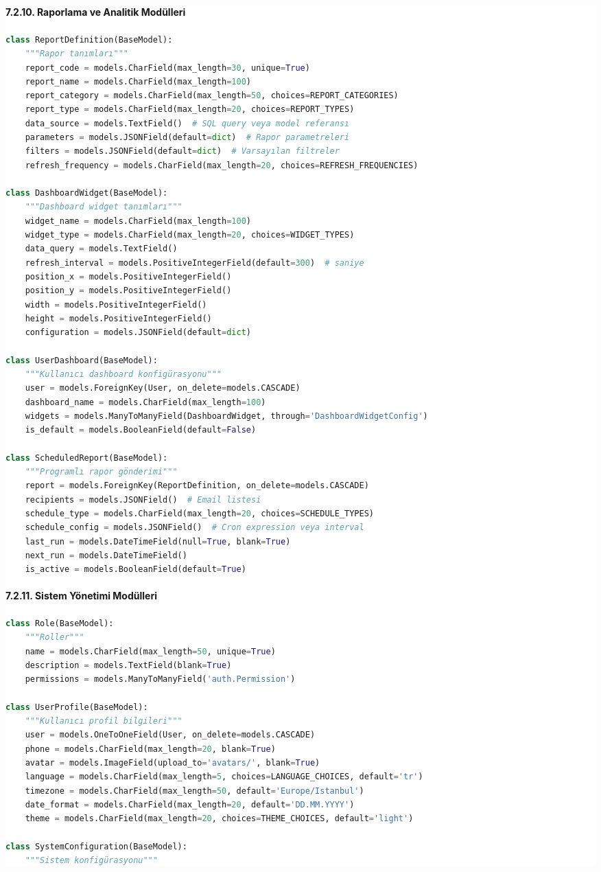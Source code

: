 

#### 7.2.10. Raporlama ve Analitik Modülleri
```python
class ReportDefinition(BaseModel):
    """Rapor tanımları"""
    report_code = models.CharField(max_length=30, unique=True)
    report_name = models.CharField(max_length=100)
    report_category = models.CharField(max_length=50, choices=REPORT_CATEGORIES)
    report_type = models.CharField(max_length=20, choices=REPORT_TYPES)
    data_source = models.TextField()  # SQL query veya model referansı
    parameters = models.JSONField(default=dict)  # Rapor parametreleri
    filters = models.JSONField(default=dict)  # Varsayılan filtreler
    refresh_frequency = models.CharField(max_length=20, choices=REFRESH_FREQUENCIES)
    
class DashboardWidget(BaseModel):
    """Dashboard widget tanımları"""
    widget_name = models.CharField(max_length=100)
    widget_type = models.CharField(max_length=20, choices=WIDGET_TYPES)
    data_query = models.TextField()
    refresh_interval = models.PositiveIntegerField(default=300)  # saniye
    position_x = models.PositiveIntegerField()
    position_y = models.PositiveIntegerField()
    width = models.PositiveIntegerField()
    height = models.PositiveIntegerField()
    configuration = models.JSONField(default=dict)
    
class UserDashboard(BaseModel):
    """Kullanıcı dashboard konfigürasyonu"""
    user = models.ForeignKey(User, on_delete=models.CASCADE)
    dashboard_name = models.CharField(max_length=100)
    widgets = models.ManyToManyField(DashboardWidget, through='DashboardWidgetConfig')
    is_default = models.BooleanField(default=False)
    
class ScheduledReport(BaseModel):
    """Programlı rapor gönderimi"""
    report = models.ForeignKey(ReportDefinition, on_delete=models.CASCADE)
    recipients = models.JSONField()  # Email listesi
    schedule_type = models.CharField(max_length=20, choices=SCHEDULE_TYPES)
    schedule_config = models.JSONField()  # Cron expression veya interval
    last_run = models.DateTimeField(null=True, blank=True)
    next_run = models.DateTimeField()
    is_active = models.BooleanField(default=True)
```

#### 7.2.11. Sistem Yönetimi Modülleri
```python
class Role(BaseModel):
    """Roller"""
    name = models.CharField(max_length=50, unique=True)
    description = models.TextField(blank=True)
    permissions = models.ManyToManyField('auth.Permission')
    
class UserProfile(BaseModel):
    """Kullanıcı profil bilgileri"""
    user = models.OneToOneField(User, on_delete=models.CASCADE)
    phone = models.CharField(max_length=20, blank=True)
    avatar = models.ImageField(upload_to='avatars/', blank=True)
    language = models.CharField(max_length=5, choices=LANGUAGE_CHOICES, default='tr')
    timezone = models.CharField(max_length=50, default='Europe/Istanbul')
    date_format = models.CharField(max_length=20, default='DD.MM.YYYY')
    theme = models.CharField(max_length=20, choices=THEME_CHOICES, default='light')
    
class SystemConfiguration(BaseModel):
    """Sistem konfigürasyonu"""
```